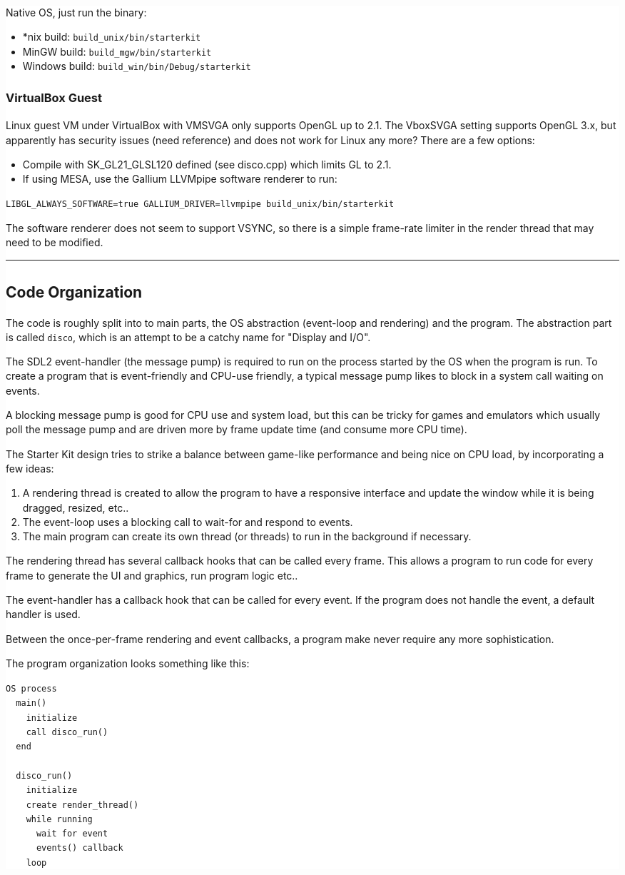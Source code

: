 Native OS, just run the binary:

- *nix build: `build_unix/bin/starterkit`
- MinGW build: `build_mgw/bin/starterkit`
- Windows build: `build_win/bin/Debug/starterkit`


### VirtualBox Guest

Linux guest VM under VirtualBox with VMSVGA only supports OpenGL up to 2.1.  The VboxSVGA setting supports OpenGL 3.x, but apparently has security issues (need reference) and does not work for Linux any more?  There are a few options:

- Compile with SK_GL21_GLSL120 defined (see disco.cpp) which limits GL to 2.1.
- If using MESA, use the Gallium LLVMpipe software renderer to run:

`LIBGL_ALWAYS_SOFTWARE=true GALLIUM_DRIVER=llvmpipe build_unix/bin/starterkit`

The software renderer does not seem to support VSYNC, so there is a simple frame-rate limiter in the render thread that may need to be modified.

----


## Code Organization

The code is roughly split into to main parts, the OS abstraction (event-loop and rendering) and the program.  The abstraction part is called `disco`, which is an attempt to be a catchy name for "Display and I/O".

The SDL2 event-handler (the message pump) is required to run on the process started by the OS when the program is run.  To create a program that is event-friendly and CPU-use friendly, a typical message pump likes to block in a system call waiting on events.

A blocking message pump is good for CPU use and system load, but this can be tricky for games and emulators which usually poll the message pump and are driven more by frame update time (and consume more CPU time).

The Starter Kit design tries to strike a balance between game-like performance and being nice on CPU load, by incorporating a few ideas:

1. A rendering thread is created to allow the program to have a responsive interface and update the window while it is being dragged, resized, etc..
2. The event-loop uses a blocking call to wait-for and respond to events.
3. The main program can create its own thread (or threads) to run in the background if necessary.

The rendering thread has several callback hooks that can be called every frame.  This allows a program to run code for every frame to generate the UI and graphics, run program logic etc..

The event-handler has a callback hook that can be called for every event.  If the program does not handle the event, a default handler is used.

Between the once-per-frame rendering and event callbacks, a program make never require any more sophistication.

The program organization looks something like this:

```
OS process
  main()
    initialize
    call disco_run()
  end

  disco_run()
    initialize
    create render_thread()
    while running
      wait for event
      events() callback
    loop
```